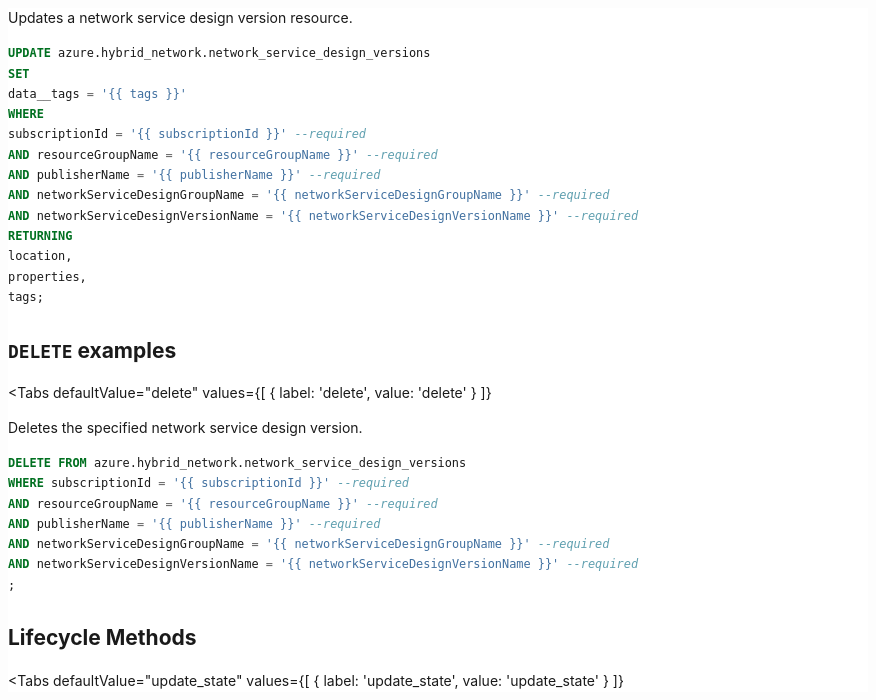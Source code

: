 Updates a network service design version resource.

```sql
UPDATE azure.hybrid_network.network_service_design_versions
SET 
data__tags = '{{ tags }}'
WHERE 
subscriptionId = '{{ subscriptionId }}' --required
AND resourceGroupName = '{{ resourceGroupName }}' --required
AND publisherName = '{{ publisherName }}' --required
AND networkServiceDesignGroupName = '{{ networkServiceDesignGroupName }}' --required
AND networkServiceDesignVersionName = '{{ networkServiceDesignVersionName }}' --required
RETURNING
location,
properties,
tags;
```
</TabItem>
</Tabs>


## `DELETE` examples

<Tabs
    defaultValue="delete"
    values={[
        { label: 'delete', value: 'delete' }
    ]}
>
<TabItem value="delete">

Deletes the specified network service design version.

```sql
DELETE FROM azure.hybrid_network.network_service_design_versions
WHERE subscriptionId = '{{ subscriptionId }}' --required
AND resourceGroupName = '{{ resourceGroupName }}' --required
AND publisherName = '{{ publisherName }}' --required
AND networkServiceDesignGroupName = '{{ networkServiceDesignGroupName }}' --required
AND networkServiceDesignVersionName = '{{ networkServiceDesignVersionName }}' --required
;
```
</TabItem>
</Tabs>


## Lifecycle Methods

<Tabs
    defaultValue="update_state"
    values={[
        { label: 'update_state', value: 'update_state' }
    ]}
>
<TabItem value="update_state">
